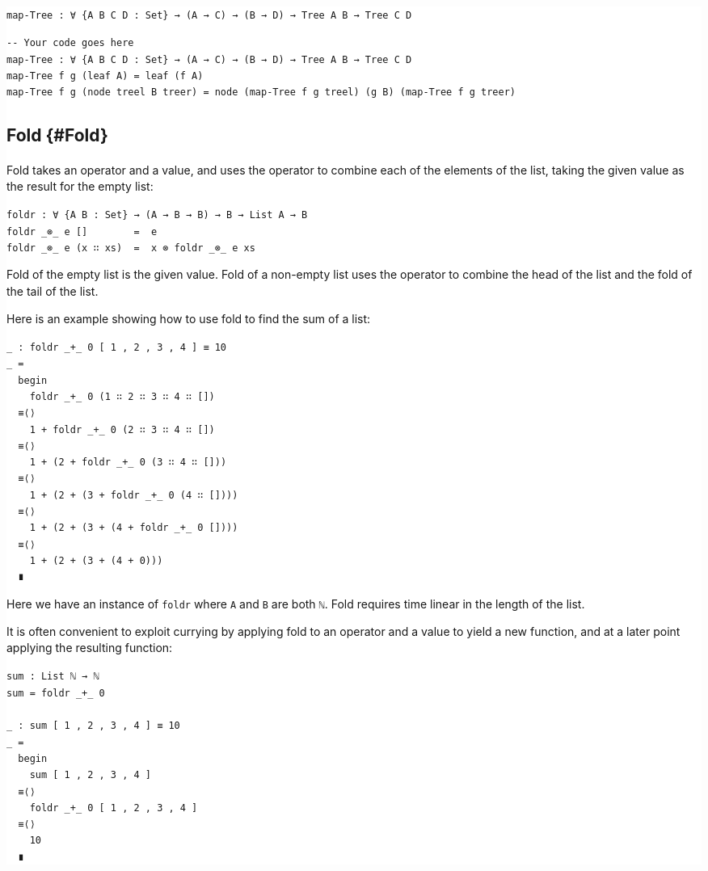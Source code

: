     map-Tree : ∀ {A B C D : Set} → (A → C) → (B → D) → Tree A B → Tree C D

```
-- Your code goes here
map-Tree : ∀ {A B C D : Set} → (A → C) → (B → D) → Tree A B → Tree C D
map-Tree f g (leaf A) = leaf (f A)
map-Tree f g (node treel B treer) = node (map-Tree f g treel) (g B) (map-Tree f g treer)
```

## Fold {#Fold}

Fold takes an operator and a value, and uses the operator to combine
each of the elements of the list, taking the given value as the result
for the empty list:
```
foldr : ∀ {A B : Set} → (A → B → B) → B → List A → B
foldr _⊗_ e []        =  e
foldr _⊗_ e (x ∷ xs)  =  x ⊗ foldr _⊗_ e xs
```
Fold of the empty list is the given value.
Fold of a non-empty list uses the operator to combine
the head of the list and the fold of the tail of the list.

Here is an example showing how to use fold to find the sum of a list:
```
_ : foldr _+_ 0 [ 1 , 2 , 3 , 4 ] ≡ 10
_ =
  begin
    foldr _+_ 0 (1 ∷ 2 ∷ 3 ∷ 4 ∷ [])
  ≡⟨⟩
    1 + foldr _+_ 0 (2 ∷ 3 ∷ 4 ∷ [])
  ≡⟨⟩
    1 + (2 + foldr _+_ 0 (3 ∷ 4 ∷ []))
  ≡⟨⟩
    1 + (2 + (3 + foldr _+_ 0 (4 ∷ [])))
  ≡⟨⟩
    1 + (2 + (3 + (4 + foldr _+_ 0 [])))
  ≡⟨⟩
    1 + (2 + (3 + (4 + 0)))
  ∎
```
Here we have an instance of `foldr` where `A` and `B` are both `ℕ`.
Fold requires time linear in the length of the list.

It is often convenient to exploit currying by applying
fold to an operator and a value to yield a new function,
and at a later point applying the resulting function:
```
sum : List ℕ → ℕ
sum = foldr _+_ 0

_ : sum [ 1 , 2 , 3 , 4 ] ≡ 10
_ =
  begin
    sum [ 1 , 2 , 3 , 4 ]
  ≡⟨⟩
    foldr _+_ 0 [ 1 , 2 , 3 , 4 ]
  ≡⟨⟩
    10
  ∎
```

